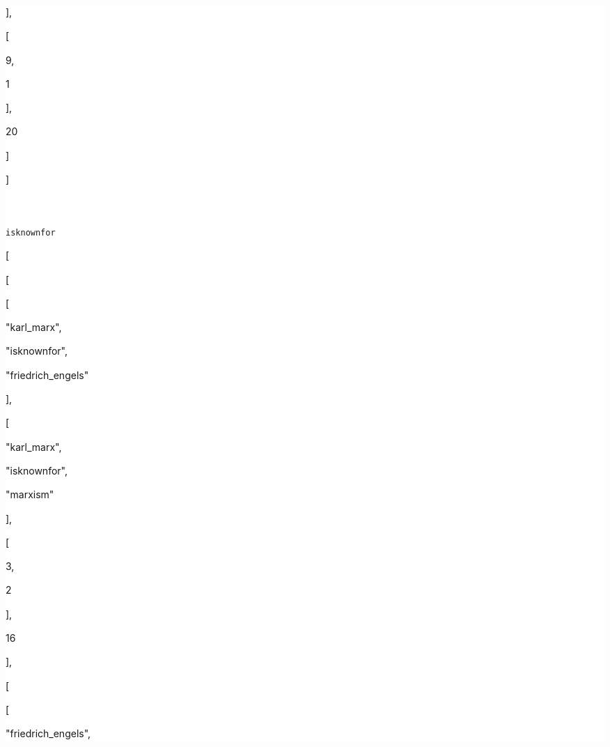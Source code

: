 ],

[

9,

1

],

20

]

]


```


isknownfor

```
[

[

[

"karl_marx",

"isknownfor",

"friedrich_engels"

],

[

"karl_marx",

"isknownfor",

"marxism"

],

[

3,

2

],

16

],

[

[

"friedrich_engels",
